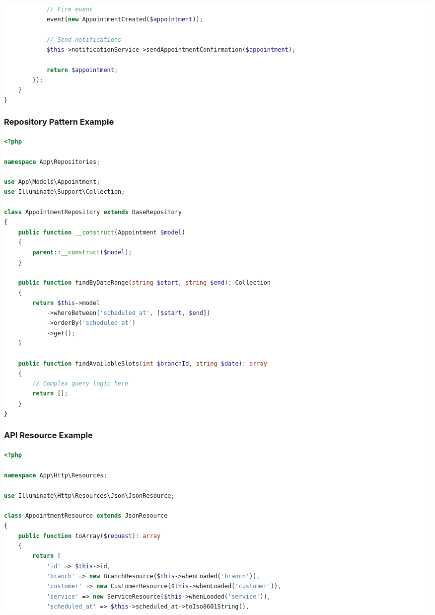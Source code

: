 ```php
            // Fire event
            event(new AppointmentCreated($appointment));
            
            // Send notifications
            $this->notificationService->sendAppointmentConfirmation($appointment);
            
            return $appointment;
        });
    }
}
```

### Repository Pattern Example

```php
<?php

namespace App\Repositories;

use App\Models\Appointment;
use Illuminate\Support\Collection;

class AppointmentRepository extends BaseRepository
{
    public function __construct(Appointment $model)
    {
        parent::__construct($model);
    }

    public function findByDateRange(string $start, string $end): Collection
    {
        return $this->model
            ->whereBetween('scheduled_at', [$start, $end])
            ->orderBy('scheduled_at')
            ->get();
    }

    public function findAvailableSlots(int $branchId, string $date): array
    {
        // Complex query logic here
        return [];
    }
}
```

### API Resource Example

```php
<?php

namespace App\Http\Resources;

use Illuminate\Http\Resources\Json\JsonResource;

class AppointmentResource extends JsonResource
{
    public function toArray($request): array
    {
        return [
            'id' => $this->id,
            'branch' => new BranchResource($this->whenLoaded('branch')),
            'customer' => new CustomerResource($this->whenLoaded('customer')),
            'service' => new ServiceResource($this->whenLoaded('service')),
            'scheduled_at' => $this->scheduled_at->toIso8601String(),
```